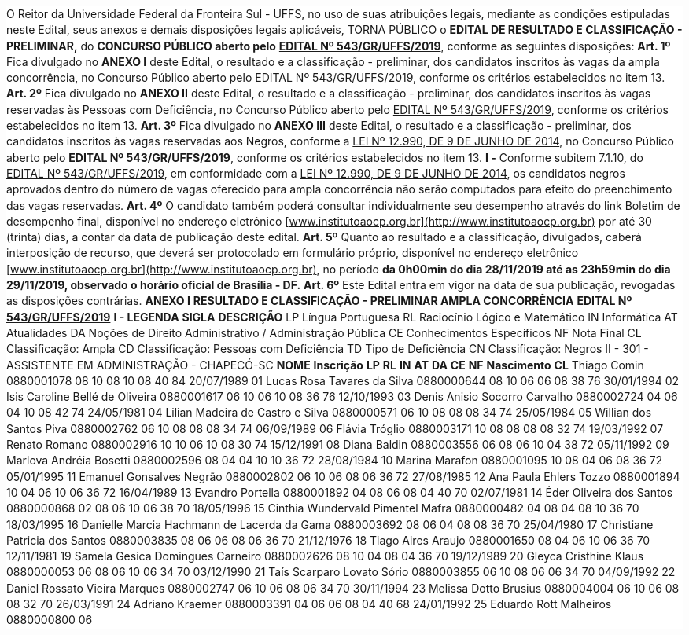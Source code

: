  O Reitor da Universidade Federal da Fronteira Sul - UFFS, no uso de suas atribuições legais, mediante as condições estipuladas neste Edital, seus anexos e demais disposições legais aplicáveis, TORNA PÚBLICO o **EDITAL DE RESULTADO E CLASSIFICAÇÃO - PRELIMINAR,**  do **CONCURSO PÚBLICO aberto pelo**   [**EDITAL Nº 543/GR/UFFS/2019**](https://www.uffs.edu.br/atos-normativos/edital/gr/2019-0543), conforme as seguintes disposições:   **Art. 1º**  Fica divulgado no **ANEXO I**  deste Edital, o resultado e a classificação - preliminar, dos candidatos inscritos às vagas da ampla concorrência, no Concurso Público aberto pelo [EDITAL Nº 543/GR/UFFS/2019](https://www.uffs.edu.br/atos-normativos/edital/gr/2019-0543), conforme os critérios estabelecidos no item 13.   **Art. 2º**  Fica divulgado no **ANEXO II**  deste Edital, o resultado e a classificação - preliminar, dos candidatos inscritos às vagas reservadas às Pessoas com Deficiência, no Concurso Público aberto pelo [EDITAL Nº 543/GR/UFFS/2019](https://www.uffs.edu.br/atos-normativos/edital/gr/2019-0543), conforme os critérios estabelecidos no item 13.   **Art. 3º**  Fica divulgado no **ANEXO III**  deste Edital, o resultado e a classificação - preliminar, dos candidatos inscritos às vagas reservadas aos Negros, conforme a [LEI Nº 12.990, DE 9 DE JUNHO DE 2014](http://www.planalto.gov.br/CCIVIL_03/_Ato2011-2014/2014/Lei/L12990.htm), no Concurso Público aberto pelo  [**EDITAL Nº 543/GR/UFFS/2019**](https://www.uffs.edu.br/atos-normativos/edital/gr/2019-0543), conforme os critérios estabelecidos no item 13. **I -**  Conforme subitem 7.1.10, do [EDITAL Nº 543/GR/UFFS/2019](https://www.uffs.edu.br/atos-normativos/edital/gr/2019-0543), em conformidade com a [LEI Nº 12.990, DE 9 DE JUNHO DE 2014](http://www.planalto.gov.br/CCIVIL_03/_Ato2011-2014/2014/Lei/L12990.htm), os candidatos negros aprovados dentro do número de vagas oferecido para ampla concorrência não serão computados para efeito do preenchimento das vagas reservadas.   **Art. 4º**  O candidato também poderá consultar individualmente seu desempenho através do link Boletim de desempenho final, disponível no endereço eletrônico [www.institutoaocp.org.br](http://www.institutoaocp.org.br) por até 30 (trinta) dias, a contar da data de publicação deste edital.   **Art. 5º**  Quanto ao resultado e a classificação, divulgados, caberá interposição de recurso, que deverá ser protocolado em formulário próprio, disponível no endereço eletrônico [www.institutoaocp.org.br](http://www.institutoaocp.org.br), no período  **da 0h00min do dia 28/11/2019 até as 23h59min do dia 29/11/2019, observado o horário oficial de Brasília - DF.**   **Art. 6º**  Este Edital entra em vigor na data de sua publicação, revogadas as disposições contrárias.   **ANEXO I**  **RESULTADO E CLASSIFICAÇÃO - PRELIMINAR AMPLA CONCORRÊNCIA**   [**EDITAL Nº 543/GR/UFFS/2019**](https://www.uffs.edu.br/atos-normativos/edital/gr/2019-0543)  **I - LEGENDA**     **SIGLA**   **DESCRIÇÃO**     LP   Língua Portuguesa     RL   Raciocínio Lógico e Matemático     IN   Informática     AT   Atualidades     DA   Noções de Direito Administrativo / Administração Pública     CE   Conhecimentos Específicos     NF   Nota Final     CL   Classificação: Ampla     CD   Classificação: Pessoas com Deficiência     TD   Tipo de Deficiência     CN   Classificação: Negros      II - 301 - ASSISTENTE EM ADMINISTRAÇÃO - CHAPECÓ-SC     **NOME**   **Inscrição**   **LP**   **RL**   **IN**   **AT**   **DA**   **CE**   **NF**   **Nascimento**   **CL**     Thiago Comin   0880001078   08   10   08   10   08   40   84   20/07/1989   01     Lucas Rosa Tavares da Silva   0880000644   08   10   06   06   08   38   76   30/01/1994   02     Isis Caroline Bellé de Oliveira   0880001617   06   10   06   10   08   36   76   12/10/1993   03     Denis Anisio Socorro Carvalho   0880002724   04   06   04   10   08   42   74   24/05/1981   04     Lilian Madeira de Castro e Silva   0880000571   06   10   08   08   08   34   74   25/05/1984   05     Willian dos Santos Piva   0880002762   06   10   08   08   08   34   74   06/09/1989   06     Flávia Tróglio   0880003171   10   08   08   08   08   32   74   19/03/1992   07     Renato Romano   0880002916   10   10   06   10   08   30   74   15/12/1991   08     Diana Baldin   0880003556   06   08   06   10   04   38   72   05/11/1992   09     Marlova Andréia Bosetti   0880002596   08   04   04   10   10   36   72   28/08/1984   10     Marina Marafon   0880001095   10   08   04   06   08   36   72   05/01/1995   11     Emanuel Gonsalves Negrão   0880002802   06   10   06   08   06   36   72   27/08/1985   12     Ana Paula Ehlers Tozzo   0880001894   10   04   06   10   06   36   72   16/04/1989   13     Evandro Portella   0880001892   04   08   06   08   04   40   70   02/07/1981   14     Éder Oliveira dos Santos   0880000868   02   08   06   10   06   38   70   18/05/1996   15     Cinthia Wundervald Pimentel Mafra   0880000482   04   08   04   08   10   36   70   18/03/1995   16     Danielle Marcia Hachmann de Lacerda da Gama   0880003692   08   06   04   08   08   36   70   25/04/1980   17     Christiane Patricia dos Santos   0880003835   08   06   06   08   06   36   70   21/12/1976   18     Tiago Aires Araujo   0880001650   08   04   06   10   06   36   70   12/11/1981   19     Samela Gesica Domingues Carneiro   0880002626   08   10   04   08   04   36   70   19/12/1989   20     Gleyca Cristhine Klaus   0880000053   06   08   06   10   06   34   70   03/12/1990   21     Taís Scarparo Lovato Sório   0880003855   06   10   08   06   06   34   70   04/09/1992   22     Daniel Rossato Vieira Marques   0880002747   06   10   06   08   06   34   70   30/11/1994   23     Melissa Dotto Brusius   0880004004   06   10   06   08   08   32   70   26/03/1991   24     Adriano Kraemer   0880003391   04   06   06   08   04   40   68   24/01/1992   25     Eduardo Rott Malheiros   0880000800   06